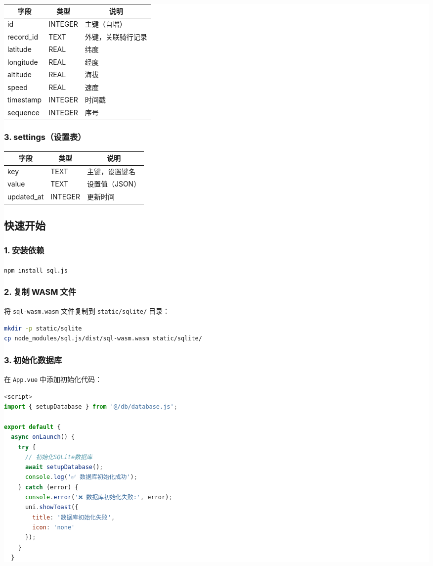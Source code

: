 | 字段 | 类型 | 说明 |
|------|------|------|
| id | INTEGER | 主键（自增） |
| record_id | TEXT | 外键，关联骑行记录 |
| latitude | REAL | 纬度 |
| longitude | REAL | 经度 |
| altitude | REAL | 海拔 |
| speed | REAL | 速度 |
| timestamp | INTEGER | 时间戳 |
| sequence | INTEGER | 序号 |

### 3. settings（设置表）

| 字段 | 类型 | 说明 |
|------|------|------|
| key | TEXT | 主键，设置键名 |
| value | TEXT | 设置值（JSON） |
| updated_at | INTEGER | 更新时间 |

## 快速开始

### 1. 安装依赖

```bash
npm install sql.js
```

### 2. 复制 WASM 文件

将 `sql-wasm.wasm` 文件复制到 `static/sqlite/` 目录：

```bash
mkdir -p static/sqlite
cp node_modules/sql.js/dist/sql-wasm.wasm static/sqlite/
```

### 3. 初始化数据库

在 `App.vue` 中添加初始化代码：

```javascript
<script>
import { setupDatabase } from '@/db/database.js';

export default {
  async onLaunch() {
    try {
      // 初始化SQLite数据库
      await setupDatabase();
      console.log('✅ 数据库初始化成功');
    } catch (error) {
      console.error('❌ 数据库初始化失败:', error);
      uni.showToast({
        title: '数据库初始化失败',
        icon: 'none'
      });
    }
  }
```